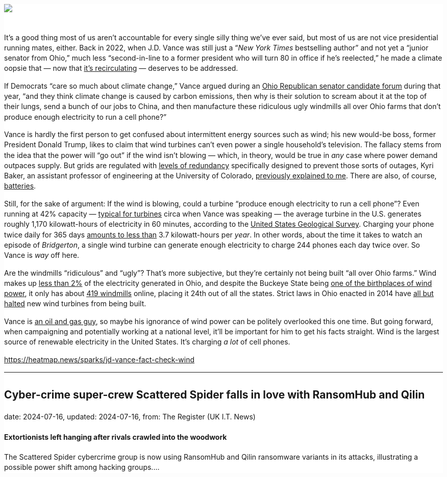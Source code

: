 <img src="https://heatmap.news/media-library/eyJhbGciOiJIUzI1NiIsInR5cCI6IkpXVCJ9.eyJpbWFnZSI6Imh0dHBzOi8vYXNzZXRzLnJibC5tcy81MjgxNTcyOC9vcmlnaW4uanBnIiwiZXhwaXJlc19hdCI6MTc2NzE2ODY3MH0.HECkh5vg6nNF1KdLXxDnWEuDWnPTxfUaCGQtvDGHZ6o/image.jpg?width=1200&height=800&coordinates=0%2C0%2C0%2C0"/><br/><br/><p>It’s a good thing most of us aren’t accountable for every single silly thing we’ve ever said, but most of us are not vice presidential running mates, either. Back in 2022, when J.D. Vance was still just a “<em><em>New York Times</em></em> bestselling author” and not yet a “junior senator from Ohio,” much less “second-in-line to a former president who will turn 80 in office if he’s reelected,” he made a climate oopsie that — now that <a href="https://www.nytimes.com/2024/07/15/climate/jd-vance-climate-change.html#:~:text=Referring%20to%20environmentalists,a%20cellphone%20on%3F%E2%80%9D" rel="noopener noreferrer" target="_blank">it’s recirculating</a> — deserves to be addressed.</p><p>If Democrats “care so much about climate change,” Vance argued during an <a href="https://www.youtube.com/live/LrBGXUIhdog?feature=shared&t=7733" rel="noopener noreferrer" target="_blank"><u>Ohio Republican senator candidate forum</u></a> during that year, “and they think climate change is caused by carbon emissions, then why is their solution to scream about it at the top of their lungs, send a bunch of our jobs to China, and then manufacture these ridiculous ugly windmills all over Ohio farms that don’t produce enough electricity to run a cell phone?”</p><p>Vance is hardly the first person to get confused about intermittent energy sources such as wind; his new would-be boss, former President Donald Trump, likes to claim that wind turbines can’t even power a single household’s television. The fallacy stems from the idea that the power will “go out” if the wind isn’t blowing — which, in theory, would be true in <em><em>any</em></em> case where power demand outpaces supply. But grids are regulated with <a href="https://www.canarymedia.com/articles/clean-energy/chart-what-will-a-net-zero-grid-energy-mix-actually-look-like" rel="noopener noreferrer" target="_blank"><u>levels of redundancy</u></a> specifically designed to prevent those sorts of outages, Kyri Baker, an assistant professor of engineering at the University of Colorado, <a href="https://heatmap.news/politics/trump-wind-solar-fact-check#:~:text=%E2%80%9CRemember%20the%20windmills%3F" target="_self"><u>previously explained to me</u></a>. There are also, of course, <a href="https://heatmap.news/technology/battery-hydrostor-nostromo-energy-vault" target="_self"><u>batteries</u></a>.</p><p>Still, for the sake of argument: If the wind is blowing, could a turbine “produce enough electricity to run a cell phone”? Even running at 42% capacity — <a href="https://www.usgs.gov/faqs/how-many-homes-can-average-wind-turbine-power#:~:text=At%20a%2042%25%20capacity%20factor,than%20940%20average%20U.S.%20homes." rel="noopener noreferrer" target="_blank"><u>typical for turbines</u></a> circa when Vance was speaking — the average turbine in the U.S. generates roughly 1,170 kilowatt-hours of electricity in 60 minutes, according to the <a href="https://www.usgs.gov/faqs/how-many-homes-can-average-wind-turbine-power#:~:text=At%20a%2042%25%20capacity%20factor,than%20940%20average%20U.S.%20homes." rel="noopener noreferrer" target="_blank"><u>United States Geological Survey</u></a>. Charging your phone twice daily for 365 days <a href="https://www.energysage.com/electricity/house-watts/how-many-watts-does-a-phone-charger-use/" rel="noopener noreferrer" target="_blank"><u>amounts to less than</u></a> 3.7 kilowatt-hours per <em><em>year</em></em>. In other words, about the time it takes to watch an episode of <em><em>Bridgerton</em></em>, a single wind turbine can generate enough electricity to charge 244 phones each day twice over. So Vance is <em><em>way</em></em> off here.</p><p>Are the windmills “ridiculous” and “ugly”? That’s more subjective, but they’re certainly not being built “all over Ohio farms.” Wind makes up <a href="https://www.dispatch.com/story/news/environment/2020/07/06/wind-farm-to-tower-over-northwest-ohio-countryside/42083191/" rel="noopener noreferrer" target="_blank"><u>less than 2%</u></a> of the electricity generated in Ohio, and despite the Buckeye State being <a href="https://www.cleveland.com/metro/2011/08/charles_brush_used_wind_power.html" rel="noopener noreferrer" target="_blank"><u>one of the birthplaces of wind power</u></a>, it only has about <a href="https://www.dispatch.com/story/news/environment/2020/07/06/wind-farm-to-tower-over-northwest-ohio-countryside/42083191/" rel="noopener noreferrer" target="_blank"><u>419 windmills</u></a> online, placing it 24th out of all the states. Strict laws in Ohio enacted in 2014 have <a href="https://www.eenews.net/articles/volatile-place-new-laws-thwart-ohio-renewables/" rel="noopener noreferrer" target="_blank"><u>all but halted</u></a> new wind turbines from being built.</p><p>Vance is <a href="https://heatmap.news/politics/jd-vance-vp-esg" target="_self"><u>an oil and gas guy</u></a>, so maybe his ignorance of wind power can be politely overlooked this one time. But going forward, when campaigning and potentially working at a national level, it’ll be important for him to get his facts straight. Wind is the largest source of renewable electricity in the United States. It’s charging <em><em>a lot</em></em> of cell phones.</p> 

<https://heatmap.news/sparks/jd-vance-fact-check-wind>

---

## Cyber-crime super-crew Scattered Spider falls in love with RansomHub and Qilin

date: 2024-07-16, updated: 2024-07-16, from: The Register (UK I.T. News)

<h4>Extortionists left hanging after rivals crawled into the woodwork</h4> <p>The Scattered Spider cybercrime group is now using RansomHub and Qilin ransomware variants in its attacks, illustrating a possible power shift among hacking groups.…</p> 
